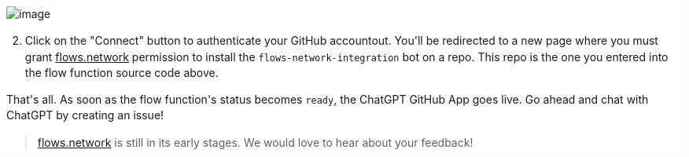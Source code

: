 <img width="758" alt="image" src="https://user-images.githubusercontent.com/45785633/222973214-ecd052dc-72c2-4711-90ec-db1ec9d5f24e.png">

2. Click on the "Connect" button to authenticate your GitHub accountout. You'll be redirected to a new page where you must grant [flows.network](https://flows.network/) permission to install the `flows-network-integration` bot on a repo. This repo is the one you entered into the flow function source code above.

That's all. As soon as the flow function's status becomes `ready`, the ChatGPT GitHub App goes live. Go ahead and chat with ChatGPT by creating an issue!

> [flows.network](https://flows.network/) is still in its early stages. We would love to hear about your feedback!

